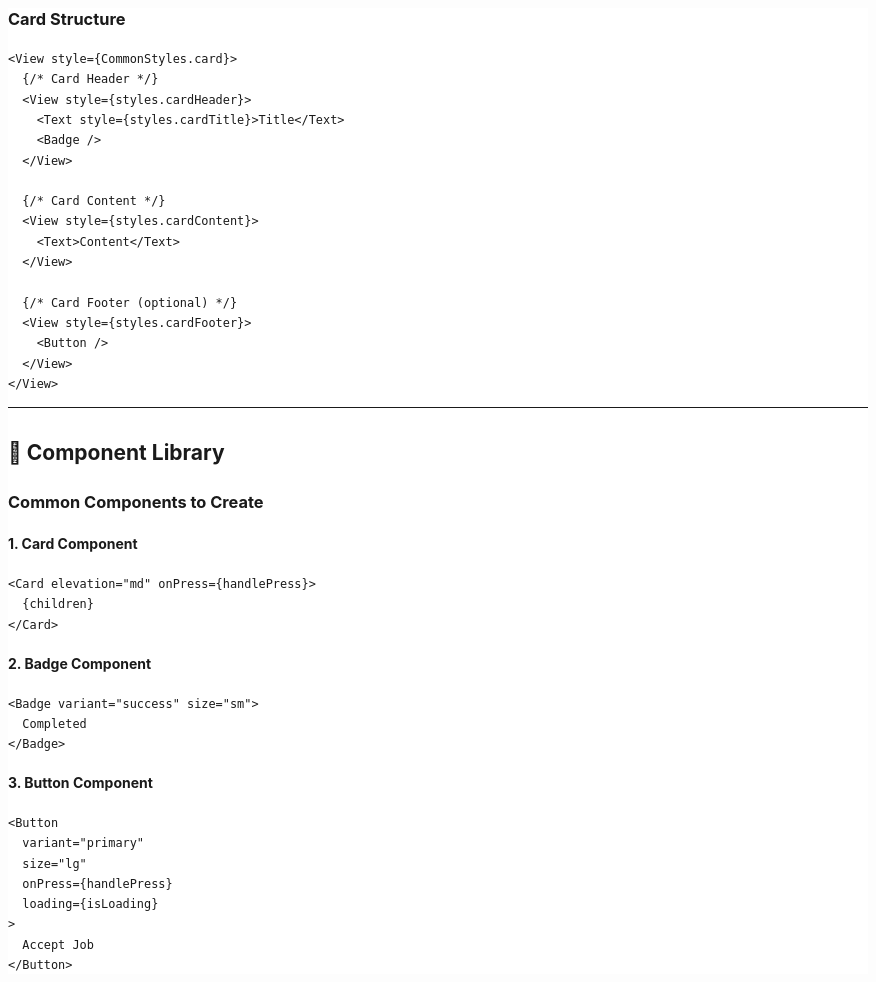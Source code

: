 ### Card Structure
```tsx
<View style={CommonStyles.card}>
  {/* Card Header */}
  <View style={styles.cardHeader}>
    <Text style={styles.cardTitle}>Title</Text>
    <Badge />
  </View>

  {/* Card Content */}
  <View style={styles.cardContent}>
    <Text>Content</Text>
  </View>

  {/* Card Footer (optional) */}
  <View style={styles.cardFooter}>
    <Button />
  </View>
</View>
```

---

## 🎨 Component Library

### Common Components to Create

#### 1. **Card Component**
```tsx
<Card elevation="md" onPress={handlePress}>
  {children}
</Card>
```

#### 2. **Badge Component**
```tsx
<Badge variant="success" size="sm">
  Completed
</Badge>
```

#### 3. **Button Component**
```tsx
<Button 
  variant="primary" 
  size="lg" 
  onPress={handlePress}
  loading={isLoading}
>
  Accept Job
</Button>
```
